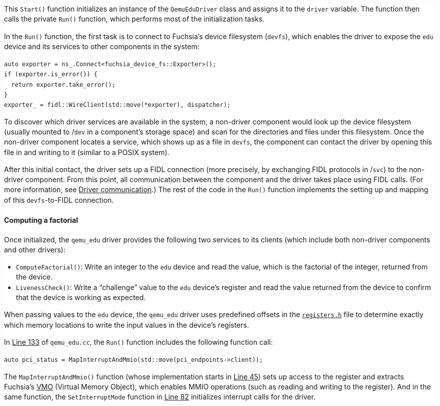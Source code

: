 This `Start()` function initializes an instance of the `QemuEduDriver` class
and assigns it to the `driver` variable. The function then calls the private
`Run()` function, which performs most of the initialization tasks.

In the `Run()` function, the first task is to connect to Fuchsia’s device
filesystem (`devfs`), which enables the driver to expose the `edu` device and
its services to other components in the system:

```none {:.devsite-disable-click-to-copy}
auto exporter = ns_.Connect<fuchsia_device_fs::Exporter>();
if (exporter.is_error()) {
  return exporter.take_error();
}
exporter_ = fidl::WireClient(std::move(*exporter), dispatcher);
```

To discover which driver services are available in the system, a non-driver
component would look up the device filesystem (usually mounted to /`dev` in a
component’s storage space) and scan for the directories and files under this
filesystem. Once the non-driver component locates a service, which shows up as
a file in `devfs`, the component can contact the driver by opening this file in
and writing to it (similar to a POSIX system).

After this initial contact, the driver sets up a FIDL connection
(more precisely, by exchanging FIDL protocols in /`svc`) to the non-driver
component. From this point, all communication between the component and the
driver takes place using FIDL calls. (For more information, see
[Driver communication][driver-communication].) The rest of the code in the
`Run()` function implements the setting up and mapping of this `devfs`-to-FIDL
connection.

#### Computing a factorial

Once initialized, the `qemu_edu` driver provides the following two services
to its clients (which include both non-driver components and other drivers):

*   `ComputeFactorial()`: Write an integer to the `edu` device and read the
    value, which is the factorial of the integer, returned from the device.
*   `LivenessCheck()`: Write a “challenge” value to the `edu` device’s register
    and read the value returned from the device to confirm that the device is
    working as expected.

When passing values to the `edu` device, the `qemu_edu` driver uses predefined
offsets in the [`registers.h`](#registersh) file to
determine exactly which memory locations to write the input values
in the device’s registers.

In [Line 133][qemu-edu-cc-line-133] of `qemu_edu.cc`, the `Run()` function
includes the following function call:

```none {:.devsite-disable-click-to-copy}
auto pci_status = MapInterruptAndMmio(std::move(pci_endpoints->client));
```

The ​​`MapInterruptAndMmio()` function (whose implementation starts in
[Line 45][qemu-edu-cc-line-45]) sets up access to the register and extracts
Fuchsia’s [VMO][vmo] (Virtual Memory Object), which enables MMIO operations
(such as reading and writing to the register). And in the same function, the
`SetInterruptMode` function in [Line 82][qemu-edu-cc-line-82] initializes
interrupt calls for the driver.


[qemu-edu]: https://fuchsia.googlesource.com/sdk-samples/drivers/+/refs/heads/main/src/qemu_edu/
[sdk-driver-samples]: https://fuchsia.googlesource.com/sdk-samples/drivers/
[edu-device]: https://fuchsia.googlesource.com/third_party/qemu/+/refs/heads/main/docs/specs/edu.txt
[qemu]: https://www.qemu.org/
[driver-framework]: /docs/concepts/drivers/driver_framework.md
[nodes]: /docs/concepts/drivers/drivers_and_nodes.md
[driver-binding]: /docs/concepts/drivers/driver_binding.md
[get-started-drivers]: /docs/get-started/sdk/get-started-with-driver.md
[driver-manager]: /docs/concepts/drivers/driver_framework.md#driver_manager
[driver-index]: /docs/concepts/drivers/driver_framework.md#driver_index
[driver-host]: /docs/concepts/drivers/driver_framework.md#driver_host
[driver-runtime]: /docs/concepts/drivers/driver_framework.md#driver_runtime
[driver-communication]: /docs/concepts/drivers/driver_communication.md
[build-bazel]: https://fuchsia.googlesource.com/sdk-samples/drivers/+/refs/heads/main/src/qemu_edu/BUILD.bazel
[bind-libraries]: /docs/development/drivers/concepts/device_driver_model/driver-binding.md#bind-libraries
[c-family-comparison]: /docs/development/languages/fidl/guides/c-family-comparison.md
[qemu-edu-cml]: https://fuchsia.googlesource.com/sdk-samples/drivers/+/refs/heads/main/src/qemu_edu/meta/qemu_edu.cml
[component-manifests]: /docs/concepts/components/v2/component_manifests.md
[qemu-edu-bind]: https://fuchsia.googlesource.com/sdk-samples/drivers/+/refs/heads/main/src/qemu_edu/qemu_edu.bind
[driver-binding-dfv1]: /docs/development/drivers/concepts/device_driver_model/driver-binding.md
[qemu-edu-fidl]: https://fuchsia.googlesource.com/sdk-samples/drivers/+/refs/heads/main/src/qemu_edu/qemu_edu.fidl
[fidl-reference]: https://fuchsia.dev/reference/fidl
[qemu-edu-h]: https://fuchsia.googlesource.com/sdk-samples/drivers/+/refs/heads/main/src/qemu_edu/qemu_edu.h
[registers-h]: https://fuchsia.googlesource.com/sdk-samples/drivers/+/refs/heads/main/src/qemu_edu/registers.h
[qemu-edu-cc]: https://fuchsia.googlesource.com/sdk-samples/drivers/+/refs/heads/main/src/qemu_edu/qemu_edu.cc
[qemu-edu-cc-line-133]: https://fuchsia.googlesource.com/sdk-samples/drivers/+/refs/heads/main/src/qemu_edu/qemu_edu.cc#133
[qemu-edu-cc-line-45]: https://fuchsia.googlesource.com/sdk-samples/drivers/+/refs/heads/main/src/qemu_edu/qemu_edu.cc#45
[vmo]: /docs/concepts/kernel/concepts.md#shared_memory_virtual_memory_objects_vmos
[qemu-edu-cc-line-82]: https://fuchsia.googlesource.com/sdk-samples/drivers/+/refs/heads/main/src/qemu_edu/qemu_edu.cc#82
[edu-c-line-314]: https://fuchsia.googlesource.com/third_party/qemu/+/refs/heads/main/hw/misc/edu.c#314
[qemu-edu-cc-line-177]: https://fuchsia.googlesource.com/sdk-samples/drivers/+/refs/heads/main/src/qemu_edu/qemu_edu.cc#177
[edu-c]: https://fuchsia.googlesource.com/third_party/qemu/+/refs/heads/main/hw/misc/edu.c
[edu-c-line-251]: https://fuchsia.googlesource.com/third_party/qemu/+/refs/heads/main/hw/misc/edu.c#251
[edu-c-line-314]: https://fuchsia.googlesource.com/third_party/qemu/+/refs/heads/main/hw/misc/edu.c#314
[edu-c-line-206]: https://fuchsia.googlesource.com/third_party/qemu/+/refs/heads/main/hw/misc/edu.c#206
[eductl-cml]: https://fuchsia.googlesource.com/sdk-samples/drivers/+/refs/heads/main/src/qemu_edu/meta/eductl.cml
[eductl-cc]: https://fuchsia.googlesource.com/sdk-samples/drivers/+/refs/heads/main/src/qemu_edu/eductl.cc
[service-discovery]: /docs/concepts/drivers/driver_communication.md#service_discovery_using_devfs